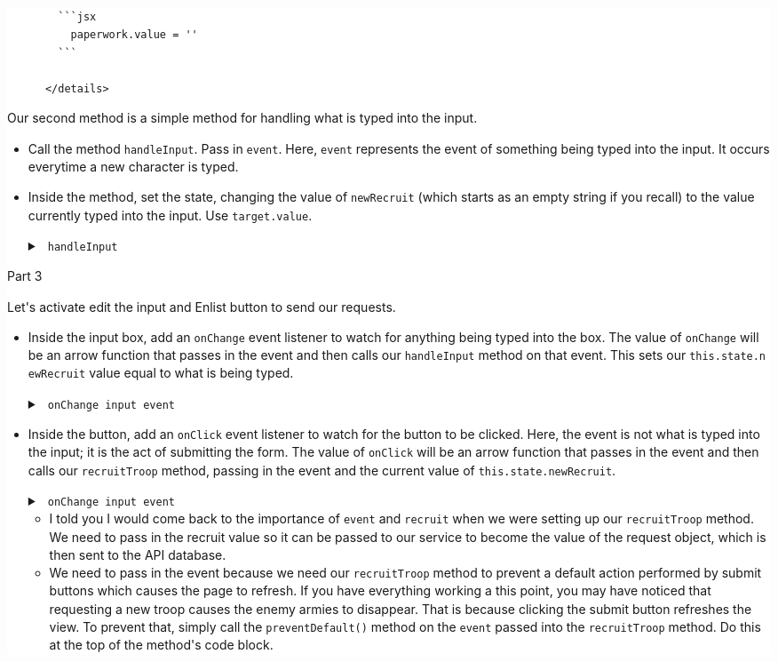             ```jsx
              paperwork.value = ''
            ```

          </details>

  Our second method is a simple method for handling what is typed into the input.
  * Call the method `handleInput`. Pass in `event`. Here, `event` represents the event of something being typed into the input. It occurs everytime a new character is typed.
  * Inside the method, set the state, changing the value of `newRecruit` (which starts as an empty string if you recall) to the value currently typed into the input. Use `target.value`.
    <details> <summary> <code> handleInput </code> </summary>

      ```jsx
        handleInput(event) {
          this.setState({
            newRecruit: event.target.value
          })
        }
      ```

    </details>

  Part 3

  Let's activate edit the input and Enlist button to send our requests.
  * Inside the input box, add an `onChange` event listener to watch for anything being typed into the box. The value of `onChange` will be an arrow function that passes in the event and then calls our `handleInput` method on that event. This sets our `this.state.newRecruit` value equal to what is being typed.
    <details> <summary> <code> onChange input event </code> </summary>

      ```jsx
        onChange={(e) => this.handleInput(e)}
      ```

    </details>
  * Inside the button, add an `onClick` event listener to watch for the button to be clicked. Here, the event is not what is typed into the input; it is the act of submitting the form. The value of `onClick` will be an arrow function that passes in the event and then calls our `recruitTroop` method, passing in the event and the current value of `this.state.newRecruit`.
    <details> <summary> <code> onChange input event </code> </summary>

      ```jsx
        onClick={(e) => this.recruitTroop(e, this.state.newRecruit)}
      ```

    </details>

    * I told you I would come back to the importance of `event` and `recruit` when we were setting up our `recruitTroop` method. We need to pass in the recruit value so it can be passed to our service to become the value of the request object, which is then sent to the API database.
    * We need to pass in the event because we need our `recruitTroop` method to prevent a default action performed by submit buttons which causes the page to refresh. If you have everything working a this point, you may have noticed that requesting a new troop causes the enemy armies to disappear. That is because clicking the submit button refreshes the view. To prevent that, simply call the `preventDefault()` method on the `event` passed into the `recruitTroop` method. Do this at the top of the method's code block.
